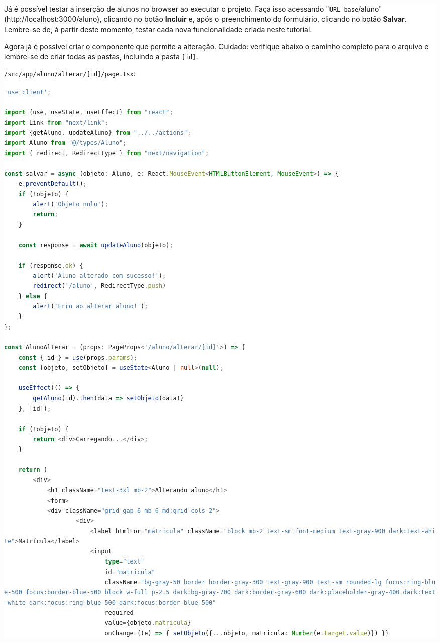 Já é possível testar a inserção de alunos no browser ao executar o projeto. Faça isso acessando "`URL base`/aluno" (http://localhost:3000/aluno), clicando no botão **Incluir** e, após o preenchimento do formulário, clicando no botão **Salvar**. Lembre-se de, à partir deste momento, testar cada nova funcionalidade criada neste tutorial.

Agora já é possível criar o componente que permite a alteração. Cuidado: verifique abaixo o caminho completo para o arquivo e lembre-se de criar todas as pastas, incluindo a pasta `[id]`.

`/src/app/aluno/alterar/[id]/page.tsx`:
```ts
'use client';

import {use, useState, useEffect} from "react";
import Link from "next/link";
import {getAluno, updateAluno} from "../../actions";
import Aluno from "@/types/Aluno";
import { redirect, RedirectType } from "next/navigation";

const salvar = async (objeto: Aluno, e: React.MouseEvent<HTMLButtonElement, MouseEvent>) => {
    e.preventDefault();
    if (!objeto) {
        alert('Objeto nulo');
        return;
    }

    const response = await updateAluno(objeto);

    if (response.ok) {
        alert('Aluno alterado com sucesso!');
        redirect('/aluno', RedirectType.push)
    } else {
        alert('Erro ao alterar aluno!');
    }
};

const AlunoAlterar = (props: PageProps<'/aluno/alterar/[id]'>) => {
    const { id } = use(props.params);
    const [objeto, setObjeto] = useState<Aluno | null>(null);

    useEffect(() => {
        getAluno(id).then(data => setObjeto(data))
    }, [id]);

    if (!objeto) {
        return <div>Carregando...</div>;
    }
    
    return (
        <div>
            <h1 className="text-3xl mb-2">Alterando aluno</h1>
            <form>
            <div className="grid gap-6 mb-6 md:grid-cols-2">
                    <div>
                        <label htmlFor="matricula" className="block mb-2 text-sm font-medium text-gray-900 dark:text-white">Matrícula</label>
                        <input 
                            type="text" 
                            id="matricula" 
                            className="bg-gray-50 border border-gray-300 text-gray-900 text-sm rounded-lg focus:ring-blue-500 focus:border-blue-500 block w-full p-2.5 dark:bg-gray-700 dark:border-gray-600 dark:placeholder-gray-400 dark:text-white dark:focus:ring-blue-500 dark:focus:border-blue-500"
                            required
                            value={objeto.matricula}
                            onChange={(e) => { setObjeto({...objeto, matricula: Number(e.target.value)}) }}
```